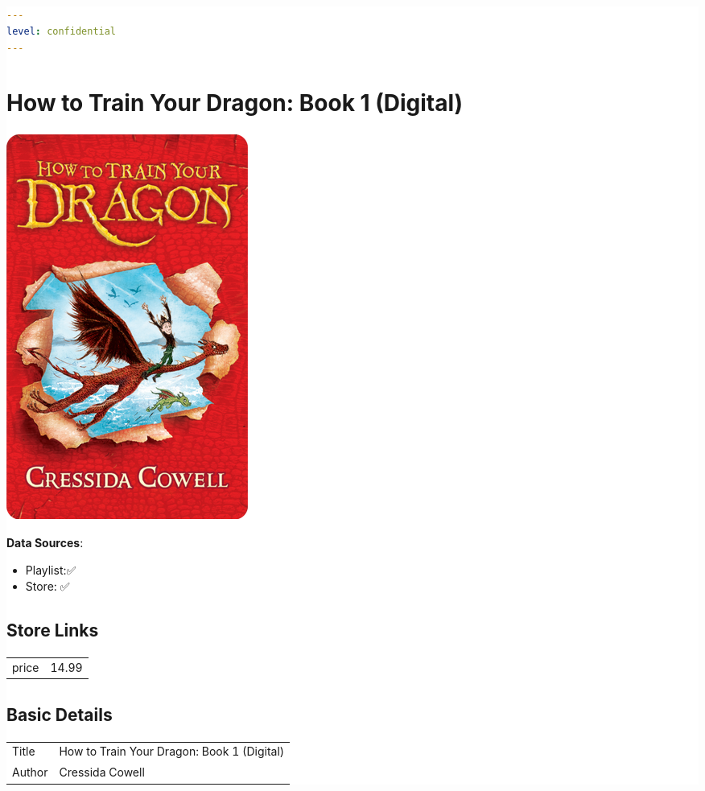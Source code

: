 ```yaml
---
level: confidential
---
```

# How to Train Your Dragon: Book 1 (Digital)

![card_[1lWSG].png](../../img/cards/card_[1lWSG].png)

**Data Sources**: 

- Playlist:✅
- Store: ✅


## Store Links

|  |  |
| - | - |
| price | 14.99 |


## Basic Details

|  |  |
| - | - |
| Title | How to Train Your Dragon: Book 1 (Digital) |
| Author | Cressida Cowell |
